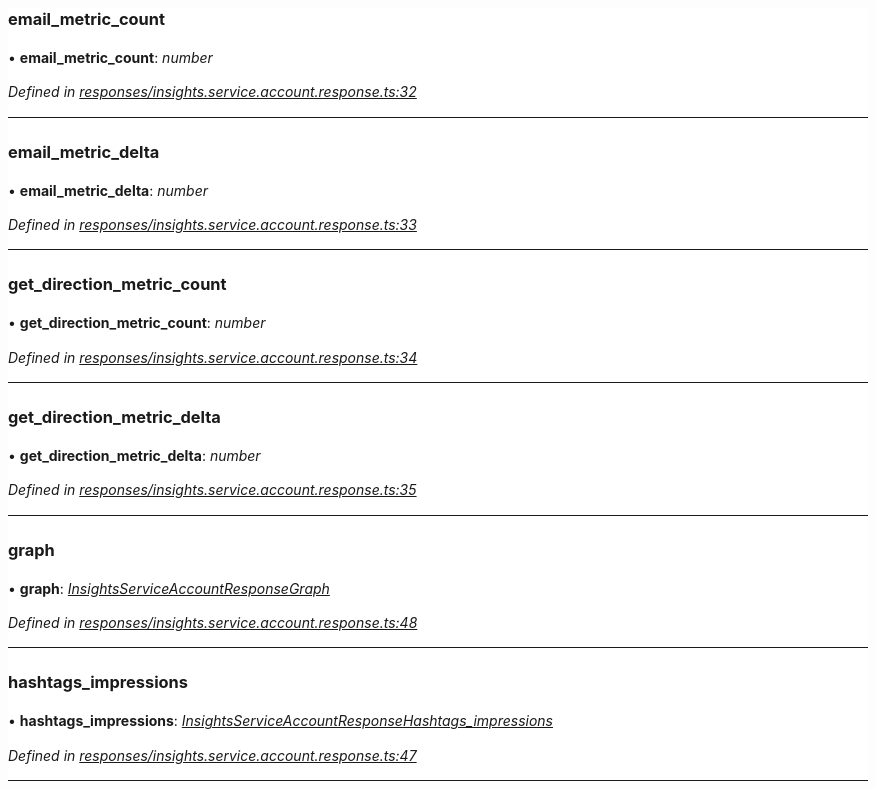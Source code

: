 ###  email_metric_count

• **email_metric_count**: *number*

*Defined in [responses/insights.service.account.response.ts:32](https://github.com/dilame/instagram-private-api/blob/e9c516c/src/responses/insights.service.account.response.ts#L32)*

___

###  email_metric_delta

• **email_metric_delta**: *number*

*Defined in [responses/insights.service.account.response.ts:33](https://github.com/dilame/instagram-private-api/blob/e9c516c/src/responses/insights.service.account.response.ts#L33)*

___

###  get_direction_metric_count

• **get_direction_metric_count**: *number*

*Defined in [responses/insights.service.account.response.ts:34](https://github.com/dilame/instagram-private-api/blob/e9c516c/src/responses/insights.service.account.response.ts#L34)*

___

###  get_direction_metric_delta

• **get_direction_metric_delta**: *number*

*Defined in [responses/insights.service.account.response.ts:35](https://github.com/dilame/instagram-private-api/blob/e9c516c/src/responses/insights.service.account.response.ts#L35)*

___

###  graph

• **graph**: *[InsightsServiceAccountResponseGraph](_responses_insights_service_account_response_.insightsserviceaccountresponsegraph.md)*

*Defined in [responses/insights.service.account.response.ts:48](https://github.com/dilame/instagram-private-api/blob/e9c516c/src/responses/insights.service.account.response.ts#L48)*

___

###  hashtags_impressions

• **hashtags_impressions**: *[InsightsServiceAccountResponseHashtags_impressions](_responses_insights_service_account_response_.insightsserviceaccountresponsehashtags_impressions.md)*

*Defined in [responses/insights.service.account.response.ts:47](https://github.com/dilame/instagram-private-api/blob/e9c516c/src/responses/insights.service.account.response.ts#L47)*

___
